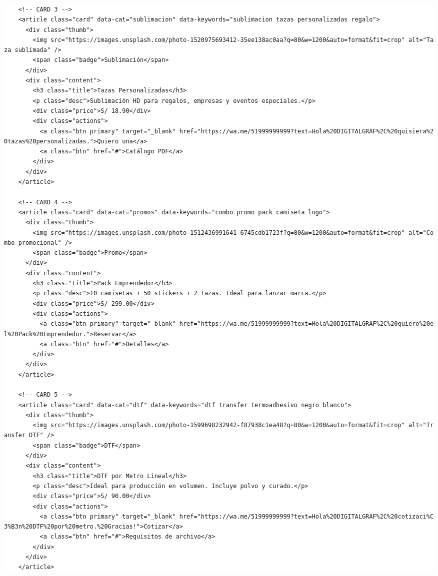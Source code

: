         <!-- CARD 3 -->
        <article class="card" data-cat="sublimacion" data-keywords="sublimacion tazas personalizadas regalo">
          <div class="thumb">
            <img src="https://images.unsplash.com/photo-1520975693412-35ee138ac0aa?q=80&w=1200&auto=format&fit=crop" alt="Taza sublimada" />
            <span class="badge">Sublimación</span>
          </div>
          <div class="content">
            <h3 class="title">Tazas Personalizadas</h3>
            <p class="desc">Sublimación HD para regalos, empresas y eventos especiales.</p>
            <div class="price">S/ 18.90</div>
            <div class="actions">
              <a class="btn primary" target="_blank" href="https://wa.me/51999999999?text=Hola%20DIGITALGRAF%2C%20quisiera%20tazas%20personalizadas.">Quiero una</a>
              <a class="btn" href="#">Catálogo PDF</a>
            </div>
          </div>
        </article>

        <!-- CARD 4 -->
        <article class="card" data-cat="promos" data-keywords="combo promo pack camiseta logo">
          <div class="thumb">
            <img src="https://images.unsplash.com/photo-1512436991641-6745cdb1723f?q=80&w=1200&auto=format&fit=crop" alt="Combo promocional" />
            <span class="badge">Promo</span>
          </div>
          <div class="content">
            <h3 class="title">Pack Emprendedor</h3>
            <p class="desc">10 camisetas + 50 stickers + 2 tazas. Ideal para lanzar marca.</p>
            <div class="price">S/ 299.00</div>
            <div class="actions">
              <a class="btn primary" target="_blank" href="https://wa.me/51999999999?text=Hola%20DIGITALGRAF%2C%20quiero%20el%20Pack%20Emprendedor.">Reservar</a>
              <a class="btn" href="#">Detalles</a>
            </div>
          </div>
        </article>

        <!-- CARD 5 -->
        <article class="card" data-cat="dtf" data-keywords="dtf transfer termoadhesivo negro blanco">
          <div class="thumb">
            <img src="https://images.unsplash.com/photo-1599698232942-f87938c1ea48?q=80&w=1200&auto=format&fit=crop" alt="Transfer DTF" />
            <span class="badge">DTF</span>
          </div>
          <div class="content">
            <h3 class="title">DTF por Metro Lineal</h3>
            <p class="desc">Ideal para producción en volumen. Incluye polvo y curado.</p>
            <div class="price">S/ 90.00</div>
            <div class="actions">
              <a class="btn primary" target="_blank" href="https://wa.me/51999999999?text=Hola%20DIGITALGRAF%2C%20cotizaci%C3%B3n%20DTF%20por%20metro.%20Gracias!">Cotizar</a>
              <a class="btn" href="#">Requisitos de archivo</a>
            </div>
          </div>
        </article>
